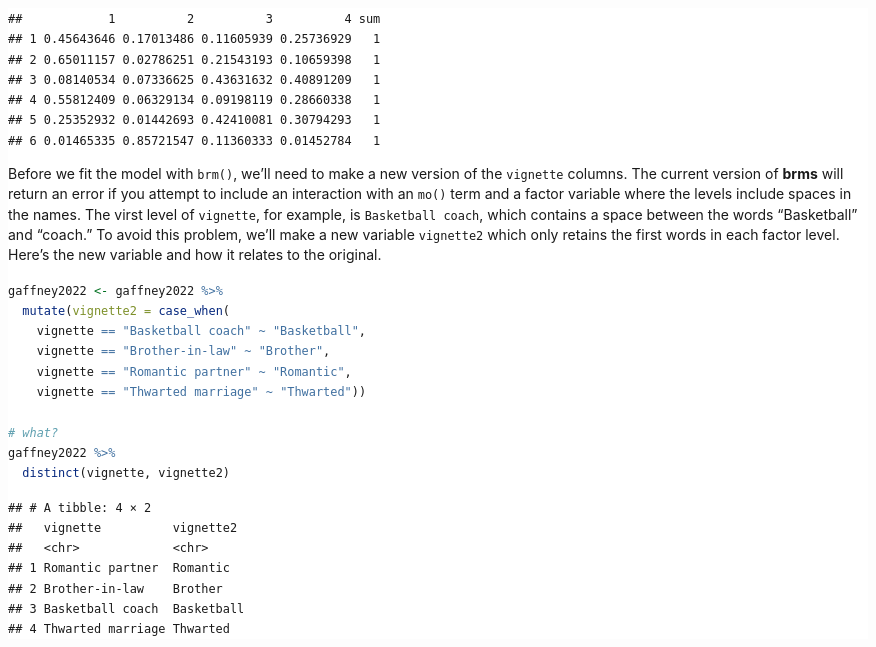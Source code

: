     ##            1          2          3          4 sum
    ## 1 0.45643646 0.17013486 0.11605939 0.25736929   1
    ## 2 0.65011157 0.02786251 0.21543193 0.10659398   1
    ## 3 0.08140534 0.07336625 0.43631632 0.40891209   1
    ## 4 0.55812409 0.06329134 0.09198119 0.28660338   1
    ## 5 0.25352932 0.01442693 0.42410081 0.30794293   1
    ## 6 0.01465335 0.85721547 0.11360333 0.01452784   1

Before we fit the model with `brm()`, we’ll need to make a new version
of the `vignette` columns. The current version of **brms** will return
an error if you attempt to include an interaction with an `mo()` term
and a factor variable where the levels include spaces in the names. The
virst level of `vignette`, for example, is `Basketball coach`, which
contains a space between the words “Basketball” and “coach.” To avoid
this problem, we’ll make a new variable `vignette2` which only retains
the first words in each factor level. Here’s the new variable and how it
relates to the original.

``` r
gaffney2022 <- gaffney2022 %>% 
  mutate(vignette2 = case_when(
    vignette == "Basketball coach" ~ "Basketball",
    vignette == "Brother-in-law" ~ "Brother",
    vignette == "Romantic partner" ~ "Romantic",
    vignette == "Thwarted marriage" ~ "Thwarted"))

# what?
gaffney2022 %>% 
  distinct(vignette, vignette2)
```

    ## # A tibble: 4 × 2
    ##   vignette          vignette2 
    ##   <chr>             <chr>     
    ## 1 Romantic partner  Romantic  
    ## 2 Brother-in-law    Brother   
    ## 3 Basketball coach  Basketball
    ## 4 Thwarted marriage Thwarted
